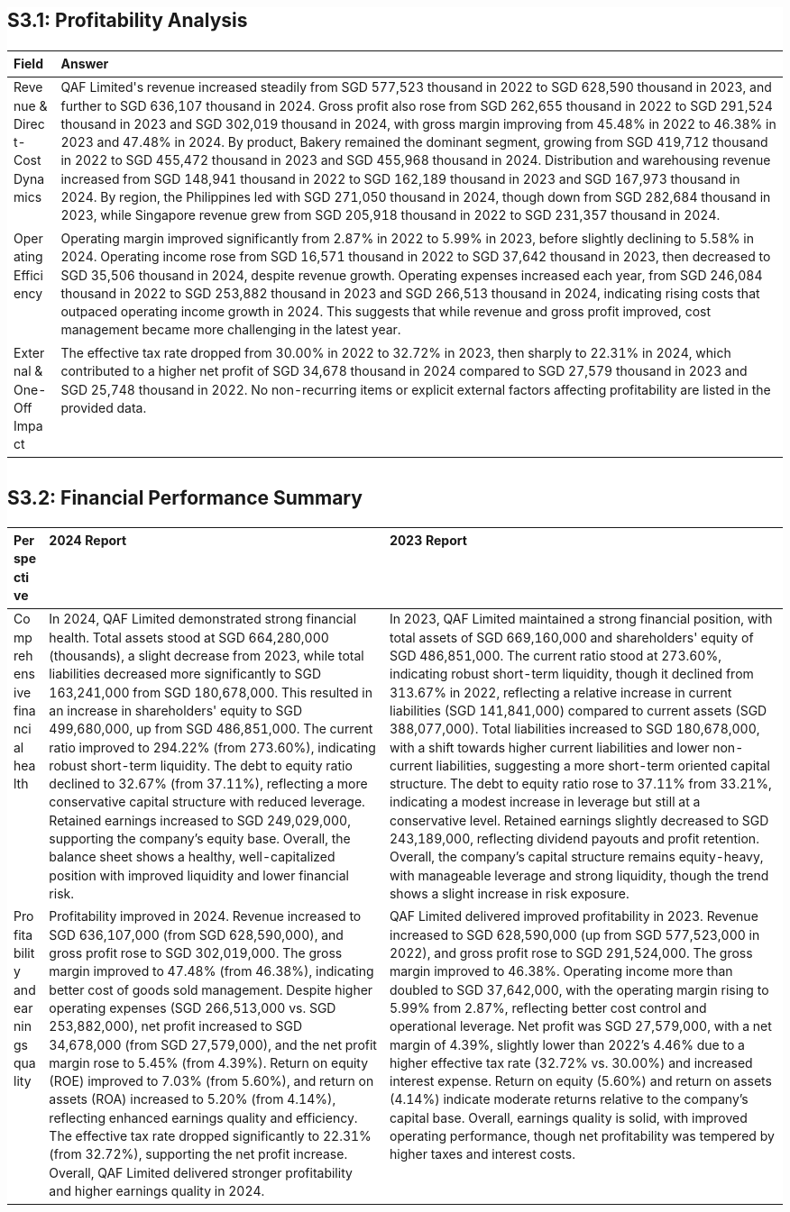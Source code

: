 ## S3.1: Profitability Analysis

| Field | Answer |
| :---- | :---- |
| Revenue & Direct-Cost Dynamics | QAF Limited's revenue increased steadily from SGD 577,523 thousand in 2022 to SGD 628,590 thousand in 2023, and further to SGD 636,107 thousand in 2024. Gross profit also rose from SGD 262,655 thousand in 2022 to SGD 291,524 thousand in 2023 and SGD 302,019 thousand in 2024, with gross margin improving from 45.48% in 2022 to 46.38% in 2023 and 47.48% in 2024. By product, Bakery remained the dominant segment, growing from SGD 419,712 thousand in 2022 to SGD 455,472 thousand in 2023 and SGD 455,968 thousand in 2024. Distribution and warehousing revenue increased from SGD 148,941 thousand in 2022 to SGD 162,189 thousand in 2023 and SGD 167,973 thousand in 2024. By region, the Philippines led with SGD 271,050 thousand in 2024, though down from SGD 282,684 thousand in 2023, while Singapore revenue grew from SGD 205,918 thousand in 2022 to SGD 231,357 thousand in 2024. |
| Operating Efficiency | Operating margin improved significantly from 2.87% in 2022 to 5.99% in 2023, before slightly declining to 5.58% in 2024. Operating income rose from SGD 16,571 thousand in 2022 to SGD 37,642 thousand in 2023, then decreased to SGD 35,506 thousand in 2024, despite revenue growth. Operating expenses increased each year, from SGD 246,084 thousand in 2022 to SGD 253,882 thousand in 2023 and SGD 266,513 thousand in 2024, indicating rising costs that outpaced operating income growth in 2024. This suggests that while revenue and gross profit improved, cost management became more challenging in the latest year. |
| External & One-Off Impact | The effective tax rate dropped from 30.00% in 2022 to 32.72% in 2023, then sharply to 22.31% in 2024, which contributed to a higher net profit of SGD 34,678 thousand in 2024 compared to SGD 27,579 thousand in 2023 and SGD 25,748 thousand in 2022. No non-recurring items or explicit external factors affecting profitability are listed in the provided data. |


## S3.2: Financial Performance Summary

| Perspective | 2024 Report | 2023 Report |
| :---- | :---- | :---- |
| Comprehensive financial health | In 2024, QAF Limited demonstrated strong financial health. Total assets stood at SGD 664,280,000 (thousands), a slight decrease from 2023, while total liabilities decreased more significantly to SGD 163,241,000 from SGD 180,678,000. This resulted in an increase in shareholders' equity to SGD 499,680,000, up from SGD 486,851,000. The current ratio improved to 294.22% (from 273.60%), indicating robust short-term liquidity. The debt to equity ratio declined to 32.67% (from 37.11%), reflecting a more conservative capital structure with reduced leverage. Retained earnings increased to SGD 249,029,000, supporting the company’s equity base. Overall, the balance sheet shows a healthy, well-capitalized position with improved liquidity and lower financial risk. | In 2023, QAF Limited maintained a strong financial position, with total assets of SGD 669,160,000 and shareholders' equity of SGD 486,851,000. The current ratio stood at 273.60%, indicating robust short-term liquidity, though it declined from 313.67% in 2022, reflecting a relative increase in current liabilities (SGD 141,841,000) compared to current assets (SGD 388,077,000). Total liabilities increased to SGD 180,678,000, with a shift towards higher current liabilities and lower non-current liabilities, suggesting a more short-term oriented capital structure. The debt to equity ratio rose to 37.11% from 33.21%, indicating a modest increase in leverage but still at a conservative level. Retained earnings slightly decreased to SGD 243,189,000, reflecting dividend payouts and profit retention. Overall, the company’s capital structure remains equity-heavy, with manageable leverage and strong liquidity, though the trend shows a slight increase in risk exposure. |
| Profitability and earnings quality | Profitability improved in 2024. Revenue increased to SGD 636,107,000 (from SGD 628,590,000), and gross profit rose to SGD 302,019,000. The gross margin improved to 47.48% (from 46.38%), indicating better cost of goods sold management. Despite higher operating expenses (SGD 266,513,000 vs. SGD 253,882,000), net profit increased to SGD 34,678,000 (from SGD 27,579,000), and the net profit margin rose to 5.45% (from 4.39%). Return on equity (ROE) improved to 7.03% (from 5.60%), and return on assets (ROA) increased to 5.20% (from 4.14%), reflecting enhanced earnings quality and efficiency. The effective tax rate dropped significantly to 22.31% (from 32.72%), supporting the net profit increase. Overall, QAF Limited delivered stronger profitability and higher earnings quality in 2024. | QAF Limited delivered improved profitability in 2023. Revenue increased to SGD 628,590,000 (up from SGD 577,523,000 in 2022), and gross profit rose to SGD 291,524,000. The gross margin improved to 46.38%. Operating income more than doubled to SGD 37,642,000, with the operating margin rising to 5.99% from 2.87%, reflecting better cost control and operational leverage. Net profit was SGD 27,579,000, with a net margin of 4.39%, slightly lower than 2022’s 4.46% due to a higher effective tax rate (32.72% vs. 30.00%) and increased interest expense. Return on equity (5.60%) and return on assets (4.14%) indicate moderate returns relative to the company’s capital base. Overall, earnings quality is solid, with improved operating performance, though net profitability was tempered by higher taxes and interest costs. |